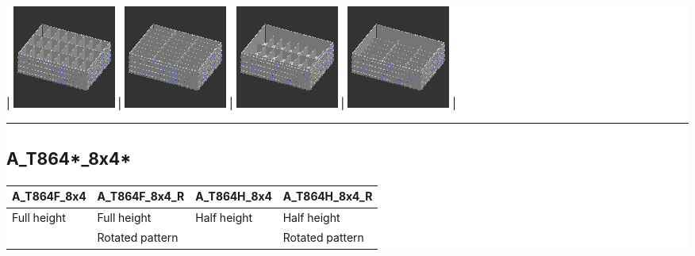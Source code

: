 | ![preview](png/A_T864F_8x3.png) | ![preview](png/A_T864F_8x3_R.png) | ![preview](png/A_T864H_8x3.png) | ![preview](png/A_T864H_8x3_R.png) | 


---
## A_T864*_8x4*
| **A_T864F_8x4** | **A_T864F_8x4_R** | **A_T864H_8x4** | **A_T864H_8x4_R** | 
| --- | --- | --- | --- | 
| Full height | Full height | Half height | Half height | 
|  | Rotated pattern |  | Rotated pattern | 